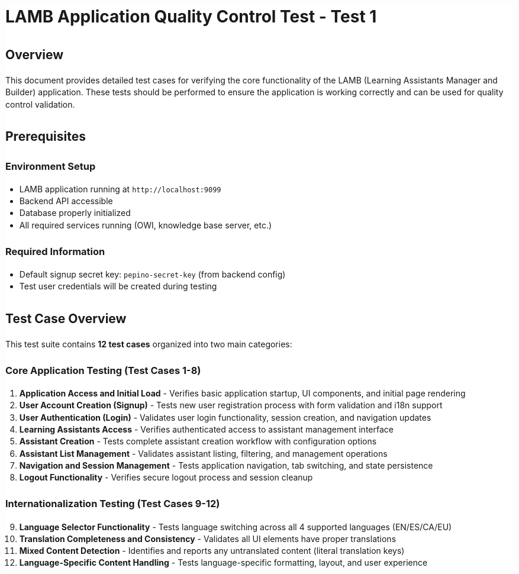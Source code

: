 # LAMB Application Quality Control Test - Test 1

## Overview

This document provides detailed test cases for verifying the core functionality of the LAMB (Learning Assistants Manager and Builder) application. These tests should be performed to ensure the application is working correctly and can be used for quality control validation.

## Prerequisites

### Environment Setup
- LAMB application running at `http://localhost:9099`
- Backend API accessible
- Database properly initialized
- All required services running (OWI, knowledge base server, etc.)

### Required Information
- Default signup secret key: `pepino-secret-key` (from backend config)
- Test user credentials will be created during testing

## Test Case Overview

This test suite contains **12 test cases** organized into two main categories:

### **Core Application Testing (Test Cases 1-8)**
1. **Application Access and Initial Load** - Verifies basic application startup, UI components, and initial page rendering
2. **User Account Creation (Signup)** - Tests new user registration process with form validation and i18n support
3. **User Authentication (Login)** - Validates user login functionality, session creation, and navigation updates
4. **Learning Assistants Access** - Verifies authenticated access to assistant management interface
5. **Assistant Creation** - Tests complete assistant creation workflow with configuration options
6. **Assistant List Management** - Validates assistant listing, filtering, and management operations
7. **Navigation and Session Management** - Tests application navigation, tab switching, and state persistence
8. **Logout Functionality** - Verifies secure logout process and session cleanup

### **Internationalization Testing (Test Cases 9-12)**
9. **Language Selector Functionality** - Tests language switching across all 4 supported languages (EN/ES/CA/EU)
10. **Translation Completeness and Consistency** - Validates all UI elements have proper translations
11. **Mixed Content Detection** - Identifies and reports any untranslated content (literal translation keys)
12. **Language-Specific Content Handling** - Tests language-specific formatting, layout, and user experience
